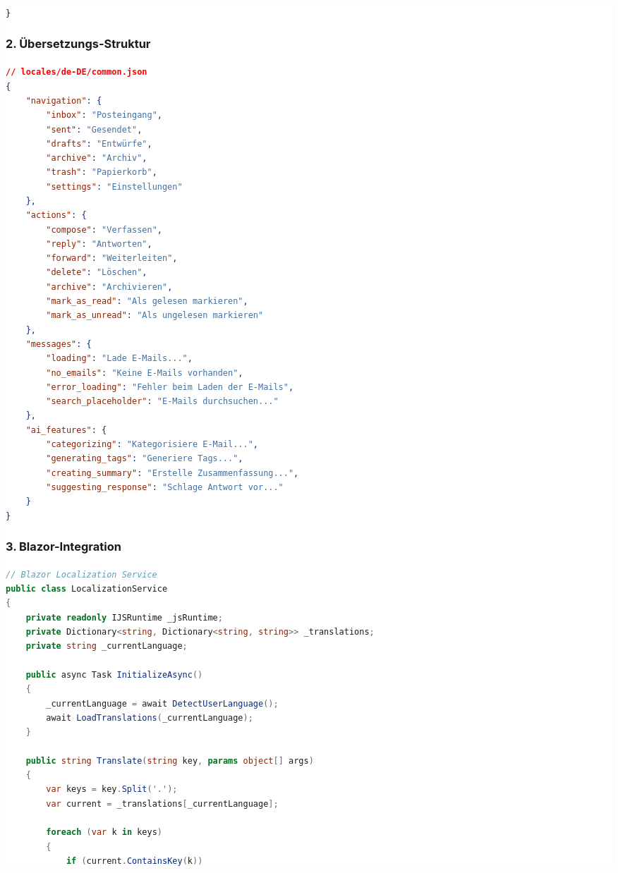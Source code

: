 ```typescript
}
```

### 2. Übersetzungs-Struktur

```json
// locales/de-DE/common.json
{
    "navigation": {
        "inbox": "Posteingang",
        "sent": "Gesendet",
        "drafts": "Entwürfe",
        "archive": "Archiv",
        "trash": "Papierkorb",
        "settings": "Einstellungen"
    },
    "actions": {
        "compose": "Verfassen",
        "reply": "Antworten",
        "forward": "Weiterleiten",
        "delete": "Löschen",
        "archive": "Archivieren",
        "mark_as_read": "Als gelesen markieren",
        "mark_as_unread": "Als ungelesen markieren"
    },
    "messages": {
        "loading": "Lade E-Mails...",
        "no_emails": "Keine E-Mails vorhanden",
        "error_loading": "Fehler beim Laden der E-Mails",
        "search_placeholder": "E-Mails durchsuchen..."
    },
    "ai_features": {
        "categorizing": "Kategorisiere E-Mail...",
        "generating_tags": "Generiere Tags...",
        "creating_summary": "Erstelle Zusammenfassung...",
        "suggesting_response": "Schlage Antwort vor..."
    }
}
```

### 3. Blazor-Integration

```csharp
// Blazor Localization Service
public class LocalizationService
{
    private readonly IJSRuntime _jsRuntime;
    private Dictionary<string, Dictionary<string, string>> _translations;
    private string _currentLanguage;

    public async Task InitializeAsync()
    {
        _currentLanguage = await DetectUserLanguage();
        await LoadTranslations(_currentLanguage);
    }

    public string Translate(string key, params object[] args)
    {
        var keys = key.Split('.');
        var current = _translations[_currentLanguage];
        
        foreach (var k in keys)
        {
            if (current.ContainsKey(k))
```